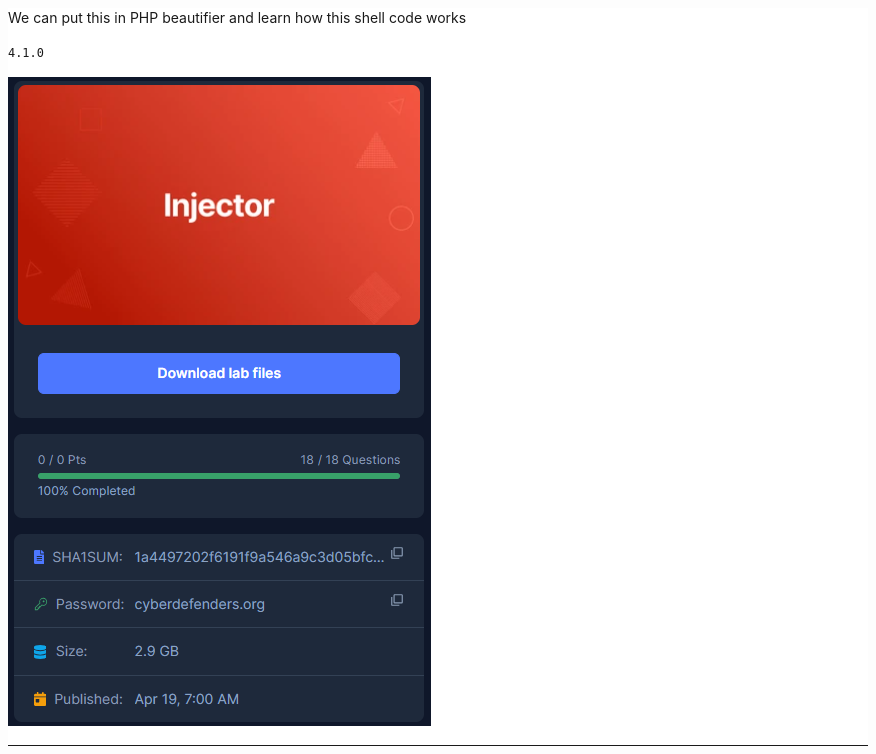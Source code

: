We can put this in PHP beautifier and learn how this shell code works

```
4.1.0
```

![7da822263c57fe3378a29a9546ff7897.png](/_resources/7da822263c57fe3378a29a9546ff7897.png)
* * *

